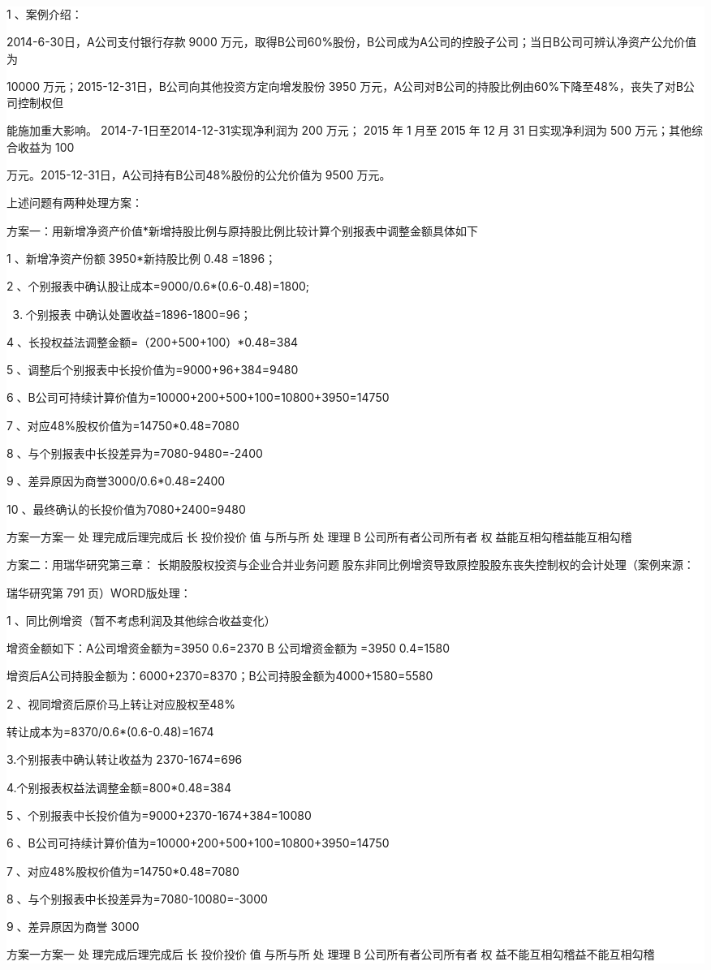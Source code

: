 1 、案例介绍：

2014-6-30日，A公司支付银行存款 9000 万元，取得B公司60%股份，B公司成为A公司的控股子公司；当日B公司可辨认净资产公允价值为

10000 万元；2015-12-31日，B公司向其他投资方定向增发股份 3950 万元，A公司对B公司的持股比例由60%下降至48%，丧失了对B公司控制权但

能施加重大影响。 2014-7-1日至2014-12-31实现净利润为 200 万元； 2015 年 1 月至 2015 年 12 月 31 日实现净利润为 500 万元；其他综合收益为 100

万元。2015-12-31日，A公司持有B公司48%股份的公允价值为 9500 万元。

上述问题有两种处理方案：


方案一：用新增净资产价值*新增持股比例与原持股比例比较计算个别报表中调整金额具体如下

1 、新增净资产份额 3950*新持股比例 0.48 =1896；

2 、个别报表中确认股让成本=9000/0.6*(0.6-0.48)=1800;

3. 个别报表 中确认处置收益=1896-1800=96；

4 、长投权益法调整金额=（200+500+100）*0.48=384

5 、调整后个别报表中长投价值为=9000+96+384=9480

6 、B公司可持续计算价值为=10000+200+500+100=10800+3950=14750

7 、对应48%股权价值为=14750*0.48=7080

8 、与个别报表中长投差异为=7080-9480=-2400

9 、差异原因为商誉3000/0.6*0.48=2400

10 、最终确认的长投价值为7080+2400=9480

方案一方案一 处 理完成后理完成后 长 投价投价 值 与所与所 处 理理 B 公司所有者公司所有者 权 益能互相勾稽益能互相勾稽

方案二：用瑞华研究第三章： 长期股股权投资与企业合并业务问题 股东非同比例增资导致原控股股东丧失控制权的会计处理（案例来源：

瑞华研究第 791 页）WORD版处理：

1 、同比例增资（暂不考虑利润及其他综合收益变化）

增资金额如下：A公司增资金额为=3950 0.6=2370 B 公司增资金额为 =3950 0.4=1580

增资后A公司持股金额为：6000+2370=8370；B公司持股金额为4000+1580=5580

2 、视同增资后原价马上转让对应股权至48%

转让成本为=8370/0.6*(0.6-0.48)=1674

3.个别报表中确认转让收益为 2370-1674=696

4.个别报表权益法调整金额=800*0.48=384

5 、个别报表中长投价值为=9000+2370-1674+384=10080

6 、B公司可持续计算价值为=10000+200+500+100=10800+3950=14750

7 、对应48%股权价值为=14750*0.48=7080

8 、与个别报表中长投差异为=7080-10080=-3000

9 、差异原因为商誉 3000

方案一方案一 处 理完成后理完成后 长 投价投价 值 与所与所 处 理理 B 公司所有者公司所有者 权 益不能互相勾稽益不能互相勾稽
